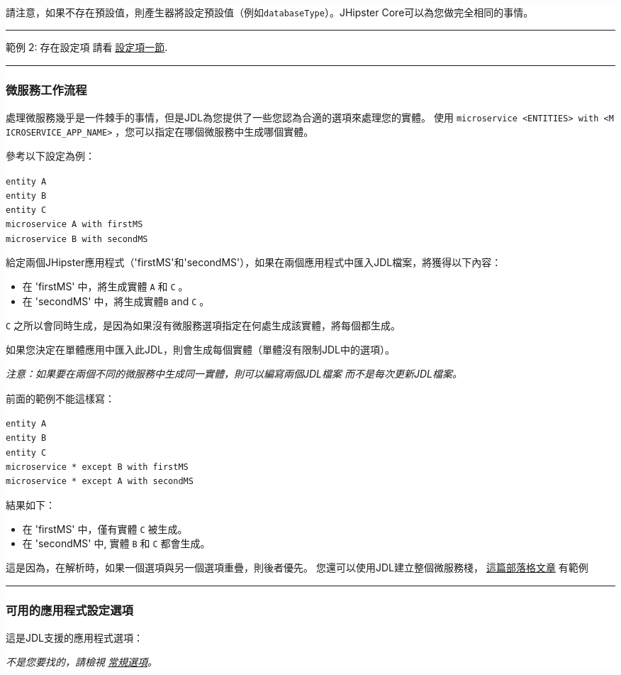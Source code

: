 請注意，如果不存在預設值，則產生器將設定預設值（例如`databaseType`）。JHipster Core可以為您做完全相同的事情。

---

範例 2: 存在設定項
請看 [設定項一節](#options-in-applications).

---

### 微服務工作流程

處理微服務幾乎是一件棘手的事情，但是JDL為您提供了一些您認為合適的選項來處理您的實體。
使用 `microservice <ENTITIES> with <MICROSERVICE_APP_NAME>` ，您可以指定在哪個微服務中生成哪個實體。

參考以下設定為例：
```
entity A
entity B
entity C
microservice A with firstMS
microservice B with secondMS
```

給定兩個JHipster應用程式（'firstMS'和'secondMS'），如果在兩個應用程式中匯入JDL檔案，將獲得以下內容：
  - 在 'firstMS' 中，將生成實體 `A` 和 `C` 。
  - 在 'secondMS' 中，將生成實體`B` and `C` 。

`C` 之所以會同時生成，是因為如果沒有微服務選項指定在何處生成該實體，將每個都生成。

如果您決定在單體應用中匯入此JDL，則會生成每個實體（單體沒有限制JDL中的選項）。

_注意：如果要在兩個不同的微服務中生成同一實體，則可以編寫兩個JDL檔案 而不是每次更新JDL檔案。_

前面的範例不能這樣寫：
```
entity A
entity B
entity C
microservice * except B with firstMS
microservice * except A with secondMS
```

結果如下：
  - 在 'firstMS' 中，僅有實體 `C` 被生成。
  - 在 'secondMS' 中, 實體 `B` 和 `C` 都會生成。

這是因為，在解析時，如果一個選項與另一個選項重疊，則後者優先。
您還可以使用JDL建立整個微服務棧， [這篇部落格文章](https://medium.com/@deepu105/create-full-microservice-stack-using-jhipster-domain-language-under-30-minutes-ecc6e7fc3f77) 有範例

---

### 可用的應用程式設定選項

這是JDL支援的應用程式選項：

_不是您要找的，請檢視 [常規選項](/jdl/options#available-options)。_
